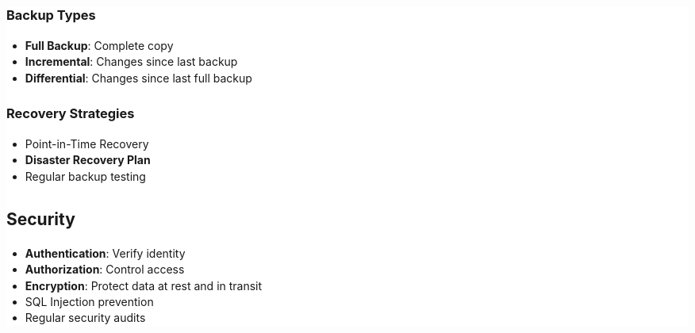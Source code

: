 ### Backup Types

- **Full Backup**: Complete copy
- **Incremental**: Changes since last backup
- **Differential**: Changes since last full backup

### Recovery Strategies

- Point-in-Time Recovery
- **Disaster Recovery Plan**
- Regular backup testing

## Security

- **Authentication**: Verify identity
- **Authorization**: Control access
- **Encryption**: Protect data at rest and in transit
- SQL Injection prevention
- Regular security audits
